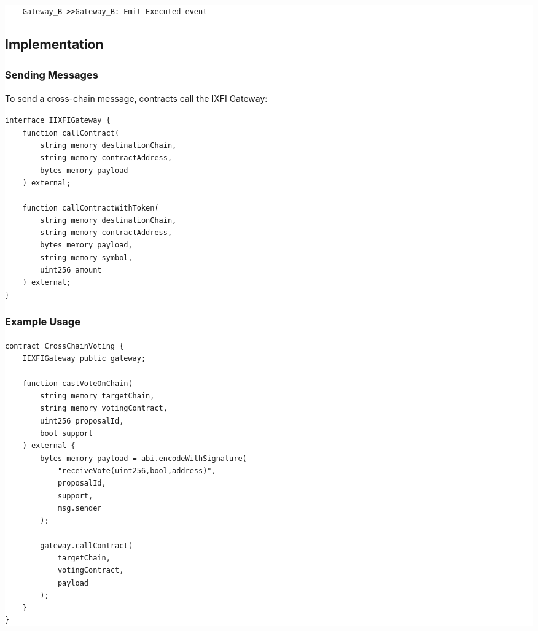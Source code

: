 ```mermaid
    Gateway_B->>Gateway_B: Emit Executed event
```

## Implementation

### Sending Messages

To send a cross-chain message, contracts call the IXFI Gateway:

```solidity
interface IIXFIGateway {
    function callContract(
        string memory destinationChain,
        string memory contractAddress,
        bytes memory payload
    ) external;
    
    function callContractWithToken(
        string memory destinationChain,
        string memory contractAddress,
        bytes memory payload,
        string memory symbol,
        uint256 amount
    ) external;
}
```

### Example Usage

```solidity
contract CrossChainVoting {
    IIXFIGateway public gateway;
    
    function castVoteOnChain(
        string memory targetChain,
        string memory votingContract,
        uint256 proposalId,
        bool support
    ) external {
        bytes memory payload = abi.encodeWithSignature(
            "receiveVote(uint256,bool,address)",
            proposalId,
            support,
            msg.sender
        );
        
        gateway.callContract(
            targetChain,
            votingContract,
            payload
        );
    }
}
```
